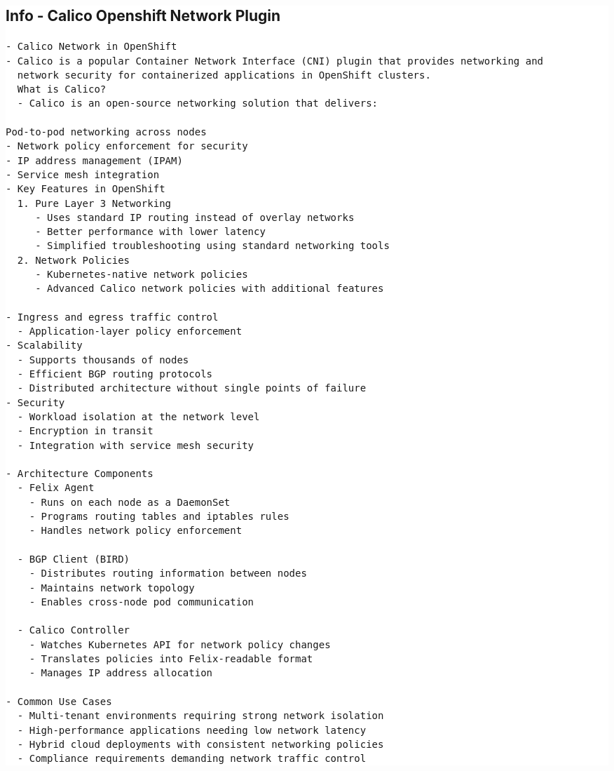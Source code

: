 ## Info - Calico Openshift Network Plugin
<pre>
- Calico Network in OpenShift
- Calico is a popular Container Network Interface (CNI) plugin that provides networking and 
  network security for containerized applications in OpenShift clusters.
  What is Calico?
  - Calico is an open-source networking solution that delivers:

Pod-to-pod networking across nodes
- Network policy enforcement for security
- IP address management (IPAM)
- Service mesh integration
- Key Features in OpenShift
  1. Pure Layer 3 Networking
     - Uses standard IP routing instead of overlay networks
     - Better performance with lower latency
     - Simplified troubleshooting using standard networking tools
  2. Network Policies
     - Kubernetes-native network policies
     - Advanced Calico network policies with additional features

- Ingress and egress traffic control
  - Application-layer policy enforcement
- Scalability
  - Supports thousands of nodes
  - Efficient BGP routing protocols
  - Distributed architecture without single points of failure
- Security
  - Workload isolation at the network level
  - Encryption in transit
  - Integration with service mesh security

- Architecture Components
  - Felix Agent
    - Runs on each node as a DaemonSet
    - Programs routing tables and iptables rules
    - Handles network policy enforcement

  - BGP Client (BIRD)
    - Distributes routing information between nodes
    - Maintains network topology
    - Enables cross-node pod communication

  - Calico Controller
    - Watches Kubernetes API for network policy changes
    - Translates policies into Felix-readable format
    - Manages IP address allocation  

- Common Use Cases
  - Multi-tenant environments requiring strong network isolation  
  - High-performance applications needing low network latency
  - Hybrid cloud deployments with consistent networking policies
  - Compliance requirements demanding network traffic control
</pre>
